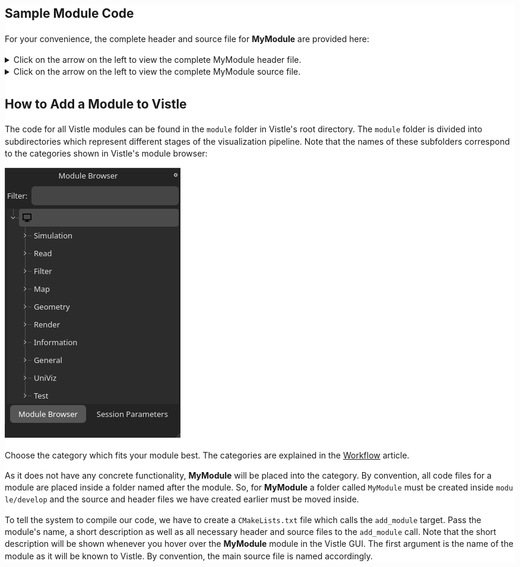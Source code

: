 ## Sample Module Code

For your convenience, the complete header and source file for **MyModule** are provided here:
<details><summary> Click on the arrow on the left to view the complete MyModule header file. </summary></details>

<details><summary> Click on the arrow on the left to view the complete MyModule source file.</summary></details>

## How to Add a Module to Vistle

The code for all Vistle modules can be found in the `module` folder in Vistle's root directory. The `module` folder is divided into subdirectories which represent different stages of the visualization pipeline. Note that the names of these subfolders correspond to the categories shown in Vistle's module browser:

![](moduleBrowser.png)

Choose the category which fits your module best. The categories are explained in the [Workflow](../../intro/workflow/workflow.md) article.

As it does not have any concrete functionality, **MyModule** will be placed into the [](project:#cat-Develop) category. By convention, all code files for a module are placed inside a folder named after the module. So, for **MyModule** a folder called `MyModule` must be created inside `module/develop` and the source and header files we have created earlier must be moved inside.

To tell the system to compile our code, we have to create a `CMakeLists.txt` file which calls the `add_module` target. Pass the module's name, a short description as well as all necessary header and source files to the `add_module` call. Note that the short description will be shown whenever you hover over the **MyModule** module in the Vistle GUI. The first argument is the name of the module as it will be known to Vistle.
By convention, the main source file is named accordingly.
